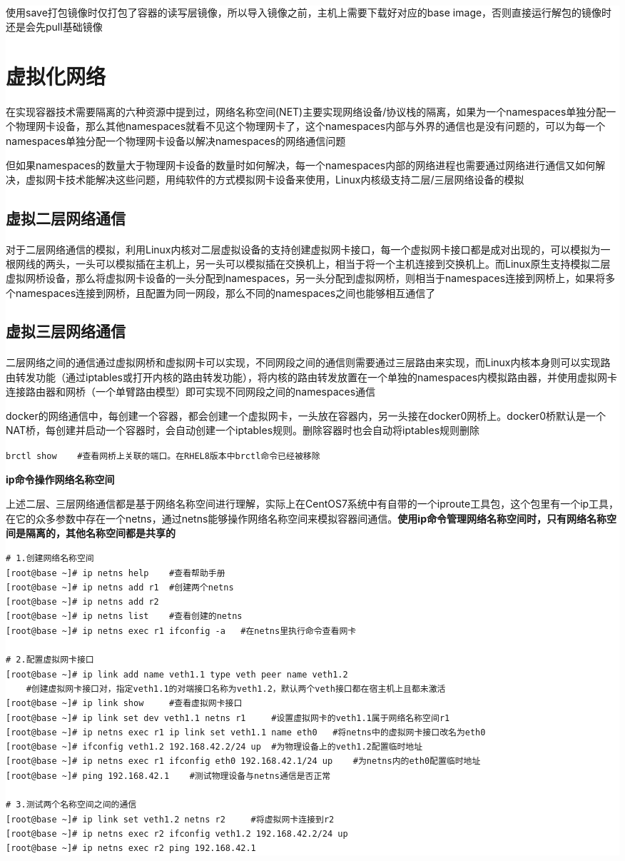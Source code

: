 使用save打包镜像时仅打包了容器的读写层镜像，所以导入镜像之前，主机上需要下载好对应的base image，否则直接运行解包的镜像时还是会先pull基础镜像

# 虚拟化网络

在实现容器技术需要隔离的六种资源中提到过，网络名称空间(NET)主要实现网络设备/协议栈的隔离，如果为一个namespaces单独分配一个物理网卡设备，那么其他namespaces就看不见这个物理网卡了，这个namespaces内部与外界的通信也是没有问题的，可以为每一个namespaces单独分配一个物理网卡设备以解决namespaces的网络通信问题

但如果namespaces的数量大于物理网卡设备的数量时如何解决，每一个namespaces内部的网络进程也需要通过网络进行通信又如何解决，虚拟网卡技术能解决这些问题，用纯软件的方式模拟网卡设备来使用，Linux内核级支持二层/三层网络设备的模拟


## 虚拟二层网络通信

对于二层网络通信的模拟，利用Linux内核对二层虚拟设备的支持创建虚拟网卡接口，每一个虚拟网卡接口都是成对出现的，可以模拟为一根网线的两头，一头可以模拟插在主机上，另一头可以模拟插在交换机上，相当于将一个主机连接到交换机上。而Linux原生支持模拟二层虚拟网桥设备，那么将虚拟网卡设备的一头分配到namespaces，另一头分配到虚拟网桥，则相当于namespaces连接到网桥上，如果将多个namespaces连接到网桥，且配置为同一网段，那么不同的namespaces之间也能够相互通信了

## 虚拟三层网络通信

二层网络之间的通信通过虚拟网桥和虚拟网卡可以实现，不同网段之间的通信则需要通过三层路由来实现，而Linux内核本身则可以实现路由转发功能（通过iptables或打开内核的路由转发功能），将内核的路由转发放置在一个单独的namespaces内模拟路由器，并使用虚拟网卡连接路由器和网桥（一个单臂路由模型）即可实现不同网段之间的namespaces通信 

docker的网络通信中，每创建一个容器，都会创建一个虚拟网卡，一头放在容器内，另一头接在docker0网桥上。docker0桥默认是一个NAT桥，每创建并启动一个容器时，会自动创建一个iptables规则。删除容器时也会自动将iptables规则删除

```shell
brctl show    #查看网桥上关联的端口。在RHEL8版本中brctl命令已经被移除
```

**ip命令操作网络名称空间**

上述二层、三层网络通信都是基于网络名称空间进行理解，实际上在CentOS7系统中有自带的一个iproute工具包，这个包里有一个ip工具，在它的众多参数中存在一个netns，通过netns能够操作网络名称空间来模拟容器间通信。**使用ip命令管理网络名称空间时，只有网络名称空间是隔离的，其他名称空间都是共享的**


```shell
# 1.创建网络名称空间
[root@base ~]# ip netns help    #查看帮助手册
[root@base ~]# ip netns add r1  #创建两个netns
[root@base ~]# ip netns add r2
[root@base ~]# ip netns list    #查看创建的netns
[root@base ~]# ip netns exec r1 ifconfig -a   #在netns里执行命令查看网卡

# 2.配置虚拟网卡接口
[root@base ~]# ip link add name veth1.1 type veth peer name veth1.2
    #创建虚拟网卡接口对，指定veth1.1的对端接口名称为veth1.2，默认两个veth接口都在宿主机上且都未激活
[root@base ~]# ip link show     #查看虚拟网卡接口
[root@base ~]# ip link set dev veth1.1 netns r1     #设置虚拟网卡的veth1.1属于网络名称空间r1
[root@base ~]# ip netns exec r1 ip link set veth1.1 name eth0   #将netns中的虚拟网卡接口改名为eth0
[root@base ~]# ifconfig veth1.2 192.168.42.2/24 up  #为物理设备上的veth1.2配置临时地址
[root@base ~]# ip netns exec r1 ifconfig eth0 192.168.42.1/24 up    #为netns内的eth0配置临时地址
[root@base ~]# ping 192.168.42.1    #测试物理设备与netns通信是否正常

# 3.测试两个名称空间之间的通信
[root@base ~]# ip link set veth1.2 netns r2     #将虚拟网卡连接到r2
[root@base ~]# ip netns exec r2 ifconfig veth1.2 192.168.42.2/24 up
[root@base ~]# ip netns exec r2 ping 192.168.42.1
```
